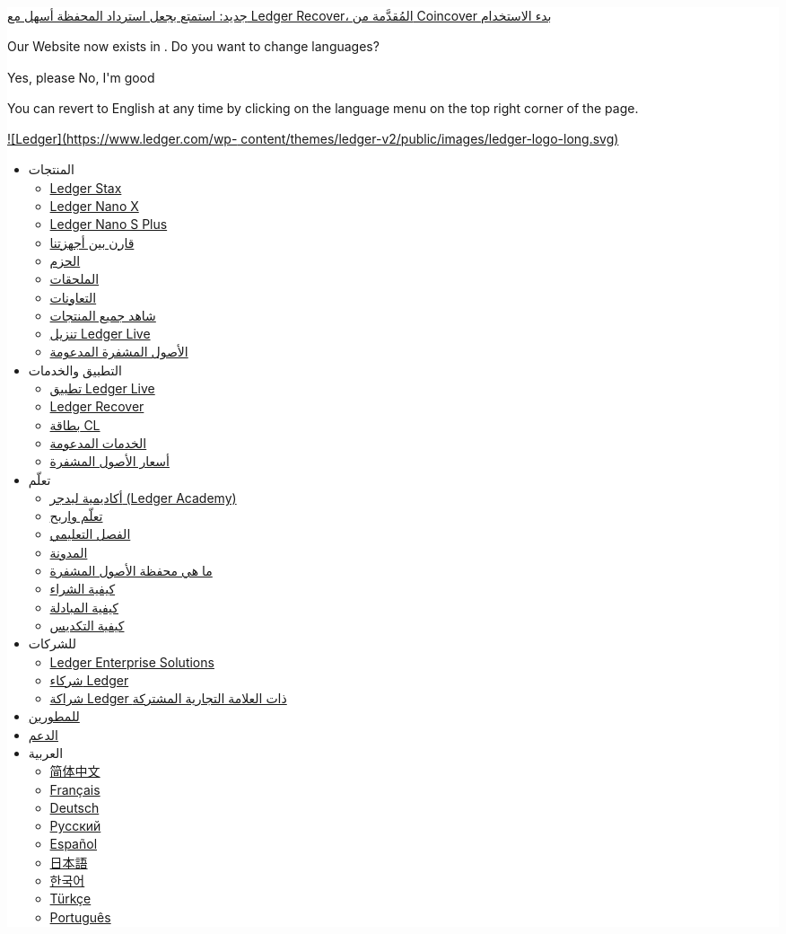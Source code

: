 [ جديد: استمتع بجعل استرداد المحفظة أسهل مع Ledger Recover، المُقدَّمة من
Coincover بدء الاستخدام ](https://shop.ledger.com/ar/pages/ledger-recover)

Our Website now exists in . Do you want to change languages?

Yes, please No, I'm good

You can revert to English at any time by clicking on the language menu on the
top right corner of the page.

[ ![Ledger](https://www.ledger.com/wp-
content/themes/ledger-v2/public/images/ledger-logo-long.svg)
](https://www.ledger.com/ar "Ledger")

  * المنتجات
    * [Ledger Stax](https://shop.ledger.com/ar/pages/ledger-stax "Ledger Stax")
    * [Ledger Nano X](https://shop.ledger.com/ar/pages/ledger-nano-x "Ledger Nano X")
    * [Ledger Nano S Plus](https://shop.ledger.com/ar/pages/ledger-nano-s-plus "Ledger Nano S Plus")
    * [قارن بين أجهزتنا](https://shop.ledger.com/ar/pages/hardware-wallets-comparison "قارن بين أجهزتنا")
    * [الحزم](https://shop.ledger.com/ar/#category-bundle "الحزم")
    * [الملحقات](https://shop.ledger.com/ar/#category-accessories "الملحقات")
    * [التعاونات](https://www.ledger.com/ar/%D8%AA%D8%B9%D8%A7%D9%88%D9%86%D8%A7%D8%AA-ledger "التعاونات")
    * [شاهد جميع المنتجات](https://shop.ledger.com/ar "شاهد جميع المنتجات")
    * [تنزيل Ledger Live](https://www.ledger.com/ar/ledger-live "تنزيل Ledger Live")
    * [الأصول المشفرة المدعومة](/ar/supported-crypto-assets "الأصول المشفرة المدعومة")
  * التطبيق والخدمات
    * [تطبيق Ledger Live](/ar/ledger-live "تطبيق Ledger Live")
    * [Ledger Recover](https://shop.ledger.com/ar/pages/ledger-recover "Ledger Recover")
    * [بطاقة CL](https://www.ledger.com/ar/%D8%A8%D8%B7%D8%A7%D9%82%D8%A9-ledger "بطاقة CL")
    * [الخدمات المدعومة](/ar/supported-services "الخدمات المدعومة")
    * [أسعار الأصول المشفرة](https://www.ledger.com/ar/coin/price "أسعار الأصول المشفرة")
  * تعلّم
    * [أكاديمية ليدجر (Ledger Academy)](/ar/academy "أكاديمية ليدجر \(Ledger Academy\)")
    * [تعلّم واربح](https://quest.ledger.com/ "تعلّم واربح")
    * [الفصل التعليمي](https://www.ledger.com/ar/academy/what-is-web-30-everything-you-need-to-know "الفصل التعليمي")
    * [المدونة](https://www.ledger.com/ar/blog "المدونة")
    * [ما هي محفظة الأصول المشفرة](https://www.ledger.com/academy/basic-basics/2-how-to-own-crypto/what-is-a-crypto-wallet "ما هي محفظة الأصول المشفرة")
    * [كيفية الشراء](https://www.ledger.com/ar/buy "كيفية الشراء")
    * [كيفية المبادلة](https://www.ledger.com/ar/swap "كيفية المبادلة")
    * [كيفية التكديس](https://www.ledger.com/ar/staking "كيفية التكديس")
  * للشركات
    * [Ledger Enterprise Solutions](https://enterprise.ledger.com?utm_source=mainsite&utm_medium=header "Ledger Enterprise Solutions")
    * [شركاء Ledger](/ar/partners "شركاء Ledger")
    * [شراكة Ledger ذات العلامة التجارية المشتركة](https://co-branded.ledger.com/ "شراكة Ledger ذات العلامة التجارية المشتركة")
  * [للمطورين](https://developers.ledger.com/ "للمطورين")
  * [الدعم](https://support.ledger.com/hc/ar "الدعم")
  * العربية
    * [简体中文](https://www.ledger.com/zh-hans/%E9%97%A8%E7%BD%97%E5%B8%81-monero)
    * [Français](https://www.ledger.com/fr/monero)
    * [Deutsch](https://www.ledger.com/de/monero)
    * [Русский](https://www.ledger.com/ru/monero)
    * [Español](https://www.ledger.com/es/monero)
    * [日本語](https://www.ledger.com/ja/monero)
    * [한국어](https://www.ledger.com/ko/%EB%AA%A8%EB%84%A4%EB%A1%9Cmonero)
    * [Türkçe](https://www.ledger.com/tr/monero)
    * [Português](https://www.ledger.com/pt-br/monero)
